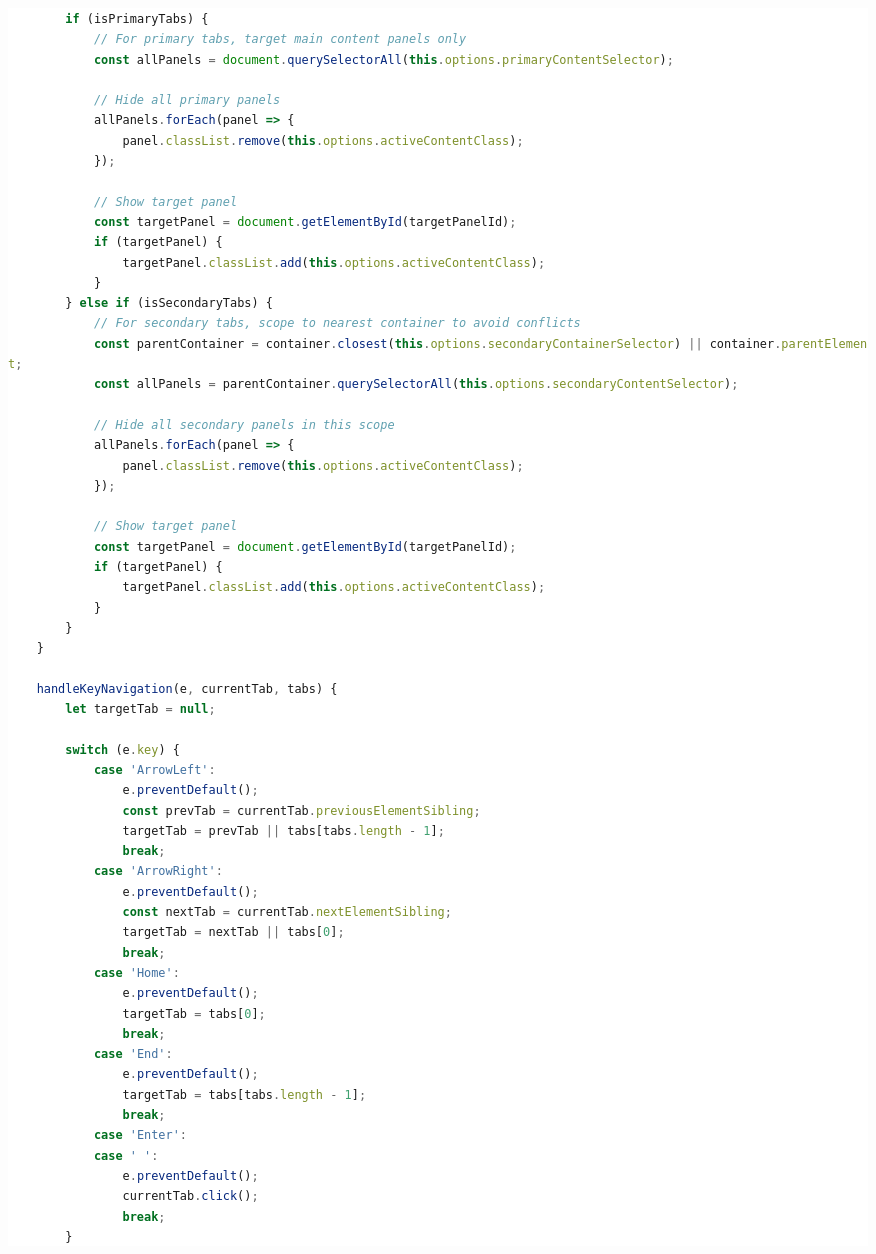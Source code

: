 ```js
        if (isPrimaryTabs) {
            // For primary tabs, target main content panels only
            const allPanels = document.querySelectorAll(this.options.primaryContentSelector);
            
            // Hide all primary panels
            allPanels.forEach(panel => {
                panel.classList.remove(this.options.activeContentClass);
            });

            // Show target panel
            const targetPanel = document.getElementById(targetPanelId);
            if (targetPanel) {
                targetPanel.classList.add(this.options.activeContentClass);
            }
        } else if (isSecondaryTabs) {
            // For secondary tabs, scope to nearest container to avoid conflicts
            const parentContainer = container.closest(this.options.secondaryContainerSelector) || container.parentElement;
            const allPanels = parentContainer.querySelectorAll(this.options.secondaryContentSelector);
            
            // Hide all secondary panels in this scope
            allPanels.forEach(panel => {
                panel.classList.remove(this.options.activeContentClass);
            });

            // Show target panel
            const targetPanel = document.getElementById(targetPanelId);
            if (targetPanel) {
                targetPanel.classList.add(this.options.activeContentClass);
            }
        }
    }

    handleKeyNavigation(e, currentTab, tabs) {
        let targetTab = null;

        switch (e.key) {
            case 'ArrowLeft':
                e.preventDefault();
                const prevTab = currentTab.previousElementSibling;
                targetTab = prevTab || tabs[tabs.length - 1];
                break;
            case 'ArrowRight':
                e.preventDefault();
                const nextTab = currentTab.nextElementSibling;
                targetTab = nextTab || tabs[0];
                break;
            case 'Home':
                e.preventDefault();
                targetTab = tabs[0];
                break;
            case 'End':
                e.preventDefault();
                targetTab = tabs[tabs.length - 1];
                break;
            case 'Enter':
            case ' ':
                e.preventDefault();
                currentTab.click();
                break;
        }

```